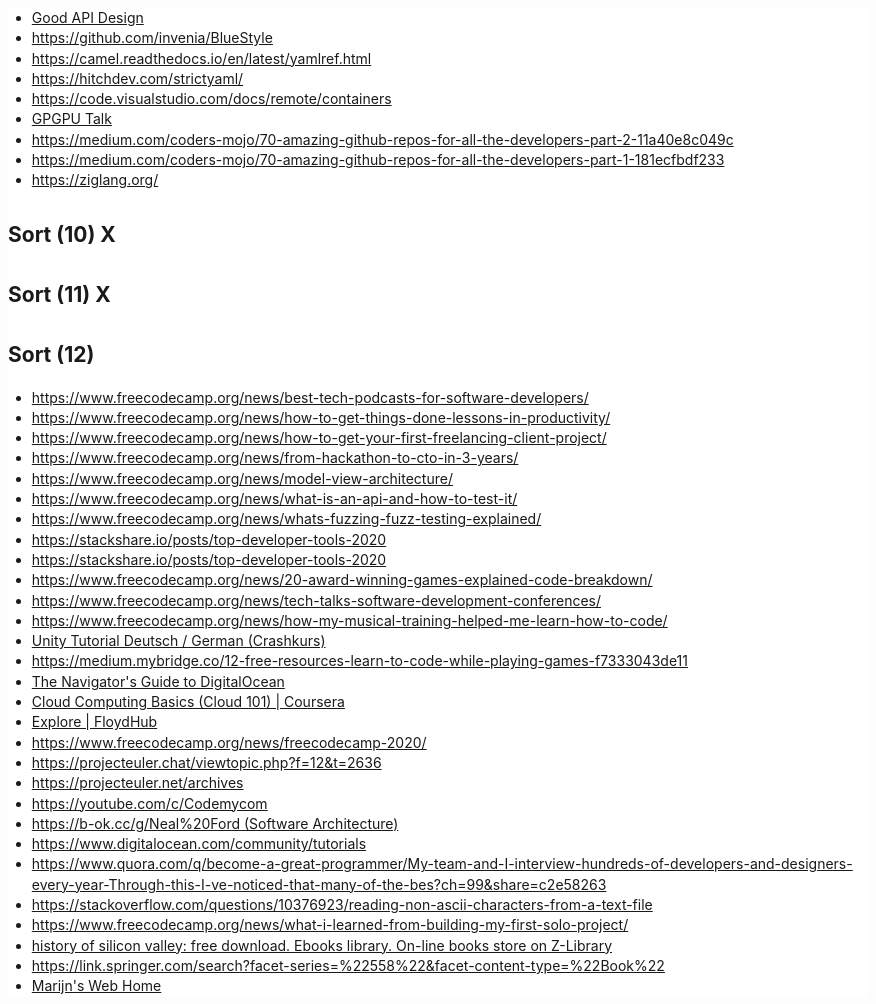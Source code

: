 * [Good API Design](https://github.com/preslavmihaylov/booknotes/tree/master/architecture/good-api-design-jb-talk)
* https://github.com/invenia/BlueStyle
* https://camel.readthedocs.io/en/latest/yamlref.html
* https://hitchdev.com/strictyaml/
* https://code.visualstudio.com/docs/remote/containers
* [GPGPU Talk](https://youtu.be/0rEOjih_hps)
* https://medium.com/coders-mojo/70-amazing-github-repos-for-all-the-developers-part-2-11a40e8c049c
* https://medium.com/coders-mojo/70-amazing-github-repos-for-all-the-developers-part-1-181ecfbdf233
* https://ziglang.org/

## Sort (10) X
    

## Sort (11) X
    

## Sort (12)
* https://www.freecodecamp.org/news/best-tech-podcasts-for-software-developers/
* https://www.freecodecamp.org/news/how-to-get-things-done-lessons-in-productivity/
* https://www.freecodecamp.org/news/how-to-get-your-first-freelancing-client-project/
* https://www.freecodecamp.org/news/from-hackathon-to-cto-in-3-years/
* https://www.freecodecamp.org/news/model-view-architecture/
* https://www.freecodecamp.org/news/what-is-an-api-and-how-to-test-it/
* https://www.freecodecamp.org/news/whats-fuzzing-fuzz-testing-explained/
* https://stackshare.io/posts/top-developer-tools-2020
* https://stackshare.io/posts/top-developer-tools-2020
* https://www.freecodecamp.org/news/20-award-winning-games-explained-code-breakdown/
* https://www.freecodecamp.org/news/tech-talks-software-development-conferences/
* https://www.freecodecamp.org/news/how-my-musical-training-helped-me-learn-how-to-code/
* [Unity Tutorial Deutsch / German (Crashkurs)](https://youtube.com/playlist?list=PL_pqkvxZ6ho1g_e56fct7Cm6bgQBhmAqN)
* https://medium.mybridge.co/12-free-resources-learn-to-code-while-playing-games-f7333043de11
* [The Navigator's Guide to DigitalOcean](https://waves.digitalocean.com/n/Ms0N070aDvw2t00iS0AT0i0)
* [Cloud Computing Basics (Cloud 101) | Coursera](https://www.coursera.org/learn/cloud-computing-basics)
* [Explore | FloydHub](https://www.floydhub.com/explore/templates)
* https://www.freecodecamp.org/news/freecodecamp-2020/
* https://projecteuler.chat/viewtopic.php?f=12&t=2636
* https://projecteuler.net/archives
* https://youtube.com/c/Codemycom
* [https://b-ok.cc/g/Neal%20Ford (Software Architecture)](https://b-ok.cc/g/Neal%20Ford)
* https://www.digitalocean.com/community/tutorials
* https://www.quora.com/q/become-a-great-programmer/My-team-and-I-interview-hundreds-of-developers-and-designers-every-year-Through-this-I-ve-noticed-that-many-of-the-bes?ch=99&share=c2e58263
* https://stackoverflow.com/questions/10376923/reading-non-ascii-characters-from-a-text-file
* https://www.freecodecamp.org/news/what-i-learned-from-building-my-first-solo-project/
* [history of silicon valley: free download. Ebooks library. On-line books store on Z-Library](https://b-ok.cc/s/history%20of%20silicon%20valley)
* https://link.springer.com/search?facet-series=%22558%22&facet-content-type=%22Book%22
* [Marijn's Web Home](https://marijnhaverbeke.nl/)
